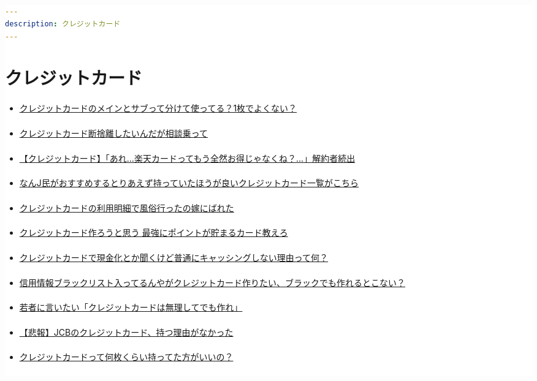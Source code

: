 ```yaml
---
description: クレジットカード
---
```


# クレジットカード

* [クレジットカードのメインとサブって分けて使ってる？1枚でよくない？\
  \
  ](https://kininaru-shufu.com/%E3%82%AF%E3%83%AC%E3%82%B8%E3%83%83%E3%83%88%E3%82%AB%E3%83%BC%E3%83%89%E3%81%AE%E3%83%A1%E3%82%A4%E3%83%B3%E3%81%A8%E3%82%B5%E3%83%96%E3%81%A3%E3%81%A6%E5%88%86%E3%81%91%E3%81%A6%E4%BD%BF%E3%81%A3/)
* [クレジットカード断捨離したいんだが相談乗って\
  \
  ](https://kininaru-shufu.com/%E3%82%AF%E3%83%AC%E3%82%B8%E3%83%83%E3%83%88%E3%82%AB%E3%83%BC%E3%83%89%E6%96%AD%E6%8D%A8%E9%9B%A2%E3%81%97%E3%81%9F%E3%81%84%E3%82%93%E3%81%A0%E3%81%8C%E7%9B%B8%E8%AB%87%E4%B9%97%E3%81%A3%E3%81%A6/)
* [【クレジットカード】「あれ…楽天カードってもう全然お得じゃなくね？…」解約者続出\
  \
  ](https://kininaru-shufu.com/%E3%80%90%E3%82%AF%E3%83%AC%E3%82%B8%E3%83%83%E3%83%88%E3%82%AB%E3%83%BC%E3%83%89%E3%80%91%E3%80%8C%E3%81%82%E3%82%8C%E6%A5%BD%E5%A4%A9%E3%82%AB%E3%83%BC%E3%83%89%E3%81%A3%E3%81%A6%E3%82%82/)
* [なんJ民がおすすめするとりあえず持っていたほうが良いクレジットカード一覧がこちら\
  \
  ](https://kininaru-shufu.com/%E3%81%AA%E3%82%93j%E6%B0%91%E3%81%8C%E3%81%8A%E3%81%99%E3%81%99%E3%82%81%E3%81%99%E3%82%8B%E3%81%A8%E3%82%8A%E3%81%82%E3%81%88%E3%81%9A%E6%8C%81%E3%81%A3%E3%81%A6%E3%81%84%E3%81%9F%E3%81%BB%E3%81%86/)
* [クレジットカードの利用明細で風俗行ったの嫁にばれた\
  \
  ](https://kininaru-shufu.com/%E3%82%AF%E3%83%AC%E3%82%B8%E3%83%83%E3%83%88%E3%82%AB%E3%83%BC%E3%83%89%E3%81%AE%E5%88%A9%E7%94%A8%E6%98%8E%E7%B4%B0%E3%81%A7%E9%A2%A8%E4%BF%97%E8%A1%8C%E3%81%A3%E3%81%9F%E3%81%AE%E5%AB%81%E3%81%AB/)
* [クレジットカード作ろうと思う 最強にポイントが貯まるカード教えろ\
  \
  ](https://kininaru-shufu.com/%E3%82%AF%E3%83%AC%E3%82%B8%E3%83%83%E3%83%88%E3%82%AB%E3%83%BC%E3%83%89%E4%BD%9C%E3%82%8D%E3%81%86%E3%81%A8%E6%80%9D%E3%81%86-%E6%9C%80%E5%BC%B7%E3%81%AB%E3%83%9D%E3%82%A4%E3%83%B3%E3%83%88%E3%81%8C/)
* [クレジットカードで現金化とか聞くけど普通にキャッシングしない理由って何？\
  \
  ](https://kininaru-shufu.com/%E3%82%AF%E3%83%AC%E3%82%B8%E3%83%83%E3%83%88%E3%82%AB%E3%83%BC%E3%83%89%E3%81%A7%E7%8F%BE%E9%87%91%E5%8C%96%E3%81%A8%E3%81%8B%E8%81%9E%E3%81%8F%E3%81%91%E3%81%A9%E6%99%AE%E9%80%9A%E3%81%AB%E3%82%AD/)
* [信用情報ブラックリスト入ってるんやがクレジットカード作りたい、ブラックでも作れるとこない？\
  \
  ](https://kininaru-shufu.com/%E4%BF%A1%E7%94%A8%E6%83%85%E5%A0%B1%E3%83%96%E3%83%A9%E3%83%83%E3%82%AF%E3%83%AA%E3%82%B9%E3%83%88%E5%85%A5%E3%81%A3%E3%81%A6%E3%82%8B%E3%82%93%E3%82%84%E3%81%8C%E3%82%AF%E3%83%AC%E3%82%B8%E3%83%83/)
* [若者に言いたい「クレジットカードは無理してでも作れ」\
  \
  ](https://kininaru-shufu.com/%E8%8B%A5%E8%80%85%E3%81%AB%E8%A8%80%E3%81%84%E3%81%9F%E3%81%84%E3%80%8C%E3%82%AF%E3%83%AC%E3%82%B8%E3%83%83%E3%83%88%E3%82%AB%E3%83%BC%E3%83%89%E3%81%AF%E7%84%A1%E7%90%86%E3%81%97%E3%81%A6%E3%81%A7/)
* [【悲報】JCBのクレジットカード、持つ理由がなかった\
  \
  ](https://kininaru-shufu.com/%E3%80%90%E6%82%B2%E5%A0%B1%E3%80%91jcb%E3%81%AE%E3%82%AF%E3%83%AC%E3%82%B8%E3%83%83%E3%83%88%E3%82%AB%E3%83%BC%E3%83%89%E3%80%81%E6%8C%81%E3%81%A4%E7%90%86%E7%94%B1%E3%81%8C%E3%81%AA%E3%81%8B/)
* [クレジットカードって何枚くらい持ってた方がいいの？\
  \
  ](https://kininaru-shufu.com/%E3%82%AF%E3%83%AC%E3%82%B8%E3%83%83%E3%83%88%E3%82%AB%E3%83%BC%E3%83%89%E3%81%A3%E3%81%A6%E4%BD%95%E6%9E%9A%E3%81%8F%E3%82%89%E3%81%84%E6%8C%81%E3%81%A3%E3%81%A6%E3%81%9F%E6%96%B9%E3%81%8C%E3%81%84/)
